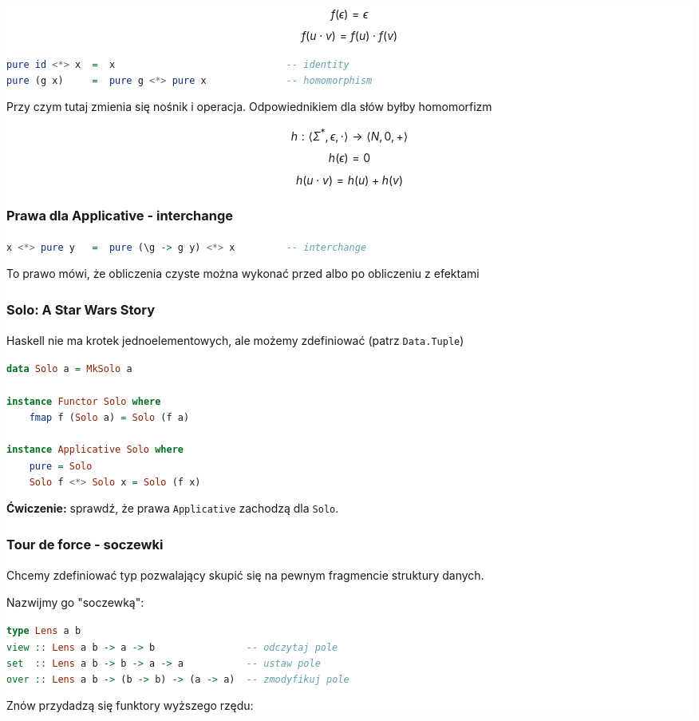 $$ f(\epsilon) = \epsilon $$
$$ f(u\cdot v) = f(u)\cdot f(v) $$



``` haskell
pure id <*> x  =  x                              -- identity
pure (g x)     =  pure g <*> pure x              -- homomorphism
```

Przy czym tutaj zmienia się nośnik i operacja. Odpowiednikiem dla słów byłby homomorfizm

$$h : \langle \Sigma^*, \epsilon, \cdot\rangle \to \langle N, 0, +\rangle $$
$$ h(\epsilon) = 0 $$
$$ h(u\cdot v) = h(u) + h(v) $$


### Prawa dla Applicative - interchange

``` haskell
x <*> pure y   =  pure (\g -> g y) <*> x         -- interchange
```

To prawo mówi, że obliczenia czyste można wykonać przed albo po obliczeniu z efektami

### Solo: A Star Wars Story

Haskell nie ma krotek jednoelementowych, ale możemy zdefiniować (patrz `Data.Tuple`)

```haskell
data Solo a = MkSolo a

instance Functor Solo where
    fmap f (Solo a) = Solo (f a)

instance Applicative Solo where
    pure = Solo
    Solo f <*> Solo x = Solo (f x)
```

**Ćwiczenie:** sprawdź, że prawa `Applicative` zachodzą dla `Solo`.



### Tour de force - soczewki

Chcemy zdefiniować typ pozwalający skupić się na pewnym fragmencie struktury danych.

Nazwijmy go "soczewką":

``` haskell
type Lens a b
view :: Lens a b -> a -> b                -- odczytaj pole
set  :: Lens a b -> b -> a -> a           -- ustaw pole
over :: Lens a b -> (b -> b) -> (a -> a)  -- zmodyfikuj pole
```


Znów przydadzą się funktory wyższego rzędu:
